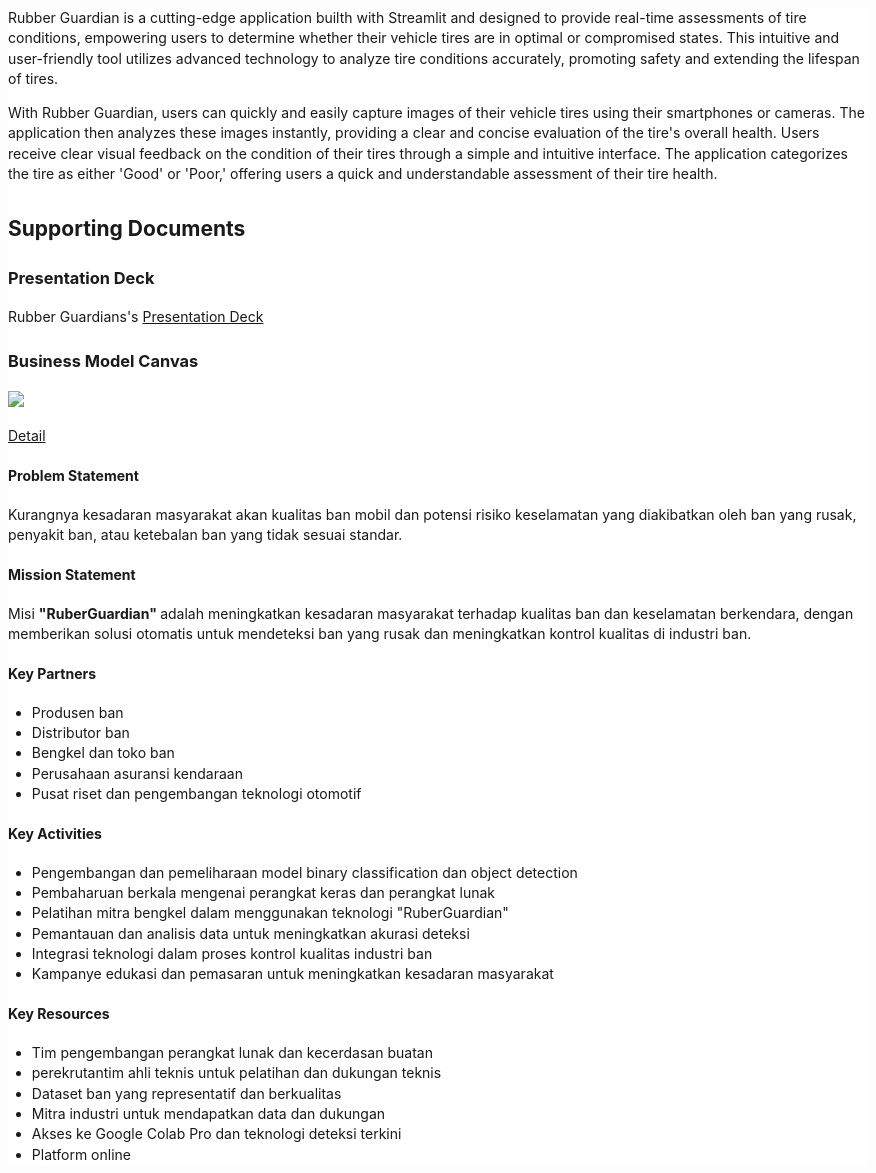 
Rubber Guardian is a cutting-edge application builth with Streamlit and designed to provide real-time assessments of tire conditions, empowering users to determine whether their vehicle tires are in optimal or compromised states. This intuitive and user-friendly tool utilizes advanced technology to analyze tire conditions accurately, promoting safety and extending the lifespan of tires.

With Rubber Guardian, users can quickly and easily capture images of their vehicle tires using their smartphones or cameras. The application then analyzes these images instantly, providing a clear and concise evaluation of the tire's overall health. Users receive clear visual feedback on the condition of their tires through a simple and intuitive interface. The application categorizes the tire as either 'Good' or 'Poor,' offering users a quick and understandable assessment of their tire health.

## Supporting Documents
### Presentation Deck
Rubber Guardians's [Presentation Deck](https://drive.google.com/file/d/165V4WECq-jD6kIgnRtFFQz5yRRgFxheT/view?usp=sharing) 

### Business Model Canvas
<img src="https://github.com/corbin2023/Final-Project-Startup-Campus-Rubber-Guardian-/blob/main/gambar/BMC.png">

[Detail](https://github.com/corbin2023/Final-Project-Startup-Campus-Rubber-Guardian-/blob/main/BMC%20Rubber%20Guardian.pdf)

#### Problem Statement
Kurangnya kesadaran masyarakat akan kualitas ban mobil dan potensi risiko keselamatan yang diakibatkan oleh ban yang rusak, penyakit ban, atau ketebalan ban yang tidak sesuai standar.

#### Mission Statement
Misi <b> "RuberGuardian" </b>  adalah meningkatkan kesadaran masyarakat terhadap kualitas ban dan keselamatan berkendara, dengan memberikan solusi otomatis untuk mendeteksi ban yang rusak dan meningkatkan kontrol kualitas di industri ban.

#### Key Partners
- Produsen ban
- Distributor ban
- Bengkel dan toko ban
- Perusahaan asuransi kendaraan
- Pusat riset dan pengembangan teknologi otomotif

#### Key Activities
- Pengembangan dan pemeliharaan model binary classification dan object detection
- Pembaharuan berkala mengenai perangkat keras dan perangkat lunak
- Pelatihan mitra bengkel dalam menggunakan teknologi "RuberGuardian"
- Pemantauan dan analisis data untuk meningkatkan akurasi deteksi
- Integrasi teknologi dalam proses kontrol kualitas industri ban
- Kampanye edukasi dan pemasaran untuk meningkatkan kesadaran masyarakat

#### Key Resources
- Tim pengembangan perangkat lunak dan kecerdasan buatan
- perekrutantim ahli teknis untuk pelatihan dan dukungan teknis
- Dataset ban yang representatif dan berkualitas
- Mitra industri untuk mendapatkan data dan dukungan
- Akses ke Google Colab Pro dan teknologi deteksi terkini
- Platform online 
